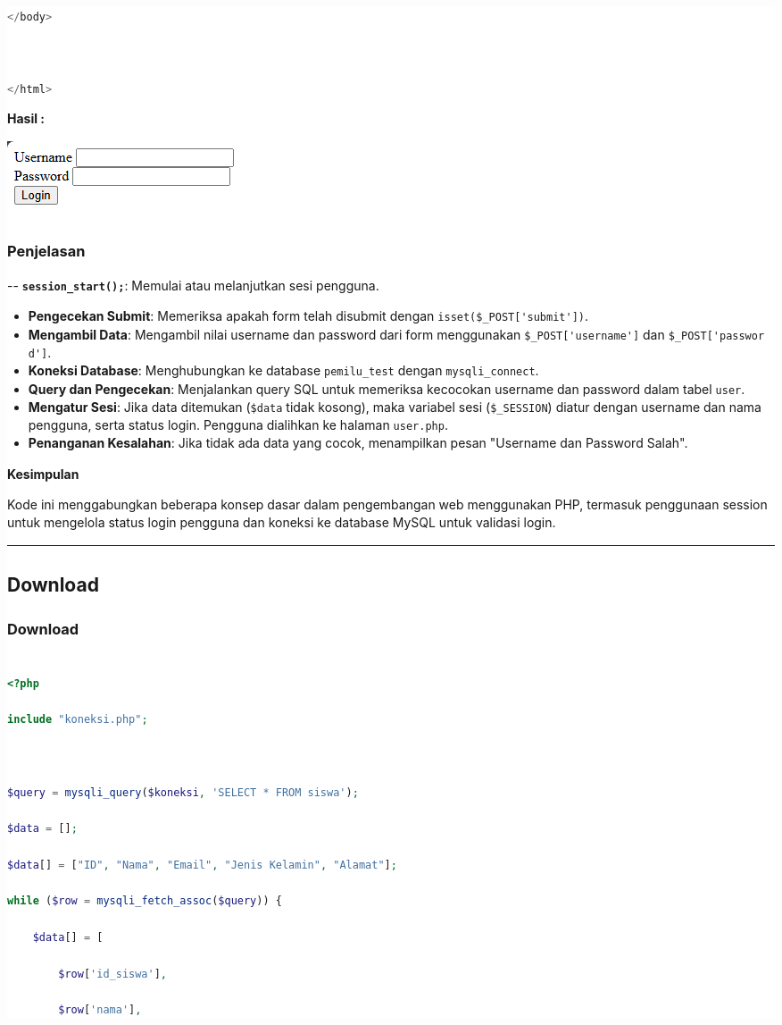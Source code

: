 ```php
</body>

  

</html>

```

**Hasil :**

![gambar](AsetRangkumanPHP/43.png)

### Penjelasan

-- **`session_start();`**: Memulai atau melanjutkan sesi pengguna.
- **Pengecekan Submit**: Memeriksa apakah form telah disubmit dengan `isset($_POST['submit'])`.
- **Mengambil Data**: Mengambil nilai username dan password dari form menggunakan `$_POST['username']` dan `$_POST['password']`.
- **Koneksi Database**: Menghubungkan ke database `pemilu_test` dengan `mysqli_connect`.
- **Query dan Pengecekan**: Menjalankan query SQL untuk memeriksa kecocokan username dan password dalam tabel `user`.
- **Mengatur Sesi**: Jika data ditemukan (`$data` tidak kosong), maka variabel sesi (`$_SESSION`) diatur dengan username dan nama pengguna, serta status login. Pengguna dialihkan ke halaman `user.php`.
- **Penanganan Kesalahan**: Jika tidak ada data yang cocok, menampilkan pesan "Username dan Password Salah".

**Kesimpulan**

Kode ini menggabungkan beberapa konsep dasar dalam pengembangan web menggunakan PHP, termasuk penggunaan session untuk mengelola status login pengguna dan koneksi ke database MySQL untuk validasi login.

---

## Download

### Download

```php

<?php

include "koneksi.php";

  

$query = mysqli_query($koneksi, 'SELECT * FROM siswa');

$data = [];

$data[] = ["ID", "Nama", "Email", "Jenis Kelamin", "Alamat"];

while ($row = mysqli_fetch_assoc($query)) {

    $data[] = [

        $row['id_siswa'],

        $row['nama'],
```